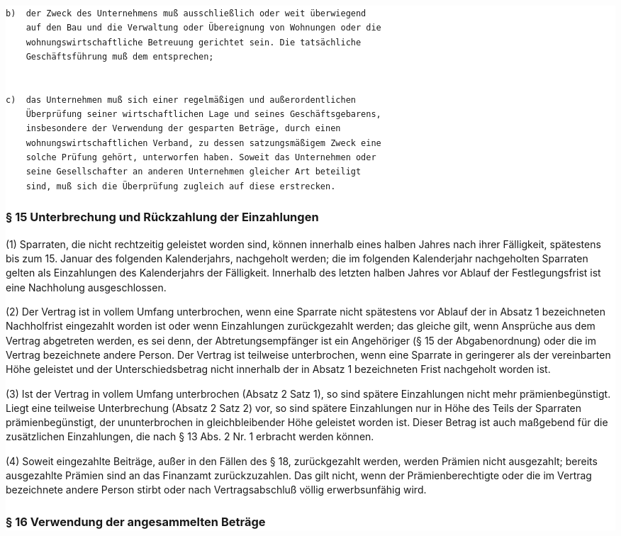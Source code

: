 
    b)  der Zweck des Unternehmens muß ausschließlich oder weit überwiegend
        auf den Bau und die Verwaltung oder Übereignung von Wohnungen oder die
        wohnungswirtschaftliche Betreuung gerichtet sein. Die tatsächliche
        Geschäftsführung muß dem entsprechen;


    c)  das Unternehmen muß sich einer regelmäßigen und außerordentlichen
        Überprüfung seiner wirtschaftlichen Lage und seines Geschäftsgebarens,
        insbesondere der Verwendung der gesparten Beträge, durch einen
        wohnungswirtschaftlichen Verband, zu dessen satzungsmäßigem Zweck eine
        solche Prüfung gehört, unterworfen haben. Soweit das Unternehmen oder
        seine Gesellschafter an anderen Unternehmen gleicher Art beteiligt
        sind, muß sich die Überprüfung zugleich auf diese erstrecken.








### § 15 Unterbrechung und Rückzahlung der Einzahlungen

(1) Sparraten, die nicht rechtzeitig geleistet worden sind, können
innerhalb eines halben Jahres nach ihrer Fälligkeit, spätestens bis
zum 15. Januar des folgenden Kalenderjahrs, nachgeholt werden; die im
folgenden Kalenderjahr nachgeholten Sparraten gelten als Einzahlungen
des Kalenderjahrs der Fälligkeit. Innerhalb des letzten halben Jahres
vor Ablauf der Festlegungsfrist ist eine Nachholung ausgeschlossen.

(2) Der Vertrag ist in vollem Umfang unterbrochen, wenn eine Sparrate
nicht spätestens vor Ablauf der in Absatz 1 bezeichneten Nachholfrist
eingezahlt worden ist oder wenn Einzahlungen zurückgezahlt werden; das
gleiche gilt, wenn Ansprüche aus dem Vertrag abgetreten werden, es sei
denn, der Abtretungsempfänger ist ein Angehöriger (§ 15 der
Abgabenordnung) oder die im Vertrag bezeichnete andere Person. Der
Vertrag ist teilweise unterbrochen, wenn eine Sparrate in geringerer
als der vereinbarten Höhe geleistet und der Unterschiedsbetrag nicht
innerhalb der in Absatz 1 bezeichneten Frist nachgeholt worden ist.

(3) Ist der Vertrag in vollem Umfang unterbrochen (Absatz 2 Satz 1),
so sind spätere Einzahlungen nicht mehr prämienbegünstigt. Liegt eine
teilweise Unterbrechung (Absatz 2 Satz 2) vor, so sind spätere
Einzahlungen nur in Höhe des Teils der Sparraten prämienbegünstigt,
der ununterbrochen in gleichbleibender Höhe geleistet worden ist.
Dieser Betrag ist auch maßgebend für die zusätzlichen Einzahlungen,
die nach § 13 Abs. 2 Nr. 1 erbracht werden können.

(4) Soweit eingezahlte Beiträge, außer in den Fällen des § 18,
zurückgezahlt werden, werden Prämien nicht ausgezahlt; bereits
ausgezahlte Prämien sind an das Finanzamt zurückzuzahlen. Das gilt
nicht, wenn der Prämienberechtigte oder die im Vertrag bezeichnete
andere Person stirbt oder nach Vertragsabschluß völlig erwerbsunfähig
wird.


### § 16 Verwendung der angesammelten Beträge
